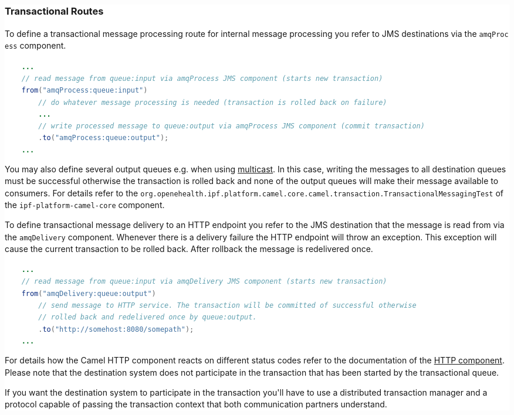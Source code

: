 ### Transactional Routes

To define a transactional message processing route for internal message processing you refer to JMS destinations via the `amqProcess` component.

```java
    ...
    // read message from queue:input via amqProcess JMS component (starts new transaction)
    from("amqProcess:queue:input")
        // do whatever message processing is needed (transaction is rolled back on failure)
        ...
        // write processed message to queue:output via amqProcess JMS component (commit transaction)
        .to("amqProcess:queue:output");
    ...
```

You may also define several output queues e.g. when using [multicast](https://camel.apache.org/multicast.html).
In this case, writing the messages to all destination queues must be successful otherwise the transaction is rolled back
and none of the output queues will make their message available to consumers. For details refer to the
`org.openehealth.ipf.platform.camel.core.camel.transaction.TransactionalMessagingTest` of the `ipf-platform-camel-core` component.

To define transactional message delivery to an HTTP endpoint you refer to the JMS destination that the message is read from via the `amqDelivery` component.
Whenever there is a delivery failure the HTTP endpoint will throw an exception. This exception will cause the current transaction to be rolled back.
After rollback the message is redelivered once.

```java
    ...
    // read message from queue:input via amqDelivery JMS component (starts new transaction)
    from("amqDelivery:queue:output")
        // send message to HTTP service. The transaction will be committed of successful otherwise
        // rolled back and redelivered once by queue:output.
        .to("http://somehost:8080/somepath");
    ...
```

For details how the Camel HTTP component reacts on different status codes refer to the documentation of the
[HTTP component](https://camel.apache.org/http.html). Please note that the destination system does not participate in the
transaction that has been started by the transactional queue.

If you want the destination system to participate in the transaction you'll have to use a distributed transaction manager
and a protocol capable of passing the transaction context that both communication partners understand.